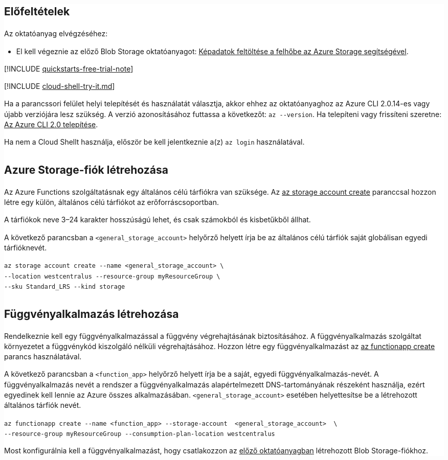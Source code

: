 ## <a name="prerequisites"></a>Előfeltételek

Az oktatóanyag elvégzéséhez:

+ El kell végeznie az előző Blob Storage oktatóanyagot: [Képadatok feltöltése a felhőbe az Azure Storage segítségével][previous-tutorial]. 

[!INCLUDE [quickstarts-free-trial-note](../../includes/quickstarts-free-trial-note.md)]

[!INCLUDE [cloud-shell-try-it.md](../../includes/cloud-shell-try-it.md)]

Ha a parancssori felület helyi telepítését és használatát választja, akkor ehhez az oktatóanyaghoz az Azure CLI 2.0.14-es vagy újabb verziójára lesz szükség. A verzió azonosításához futtassa a következőt: `az --version`. Ha telepíteni vagy frissíteni szeretne: [Az Azure CLI 2.0 telepítése]( /cli/azure/install-azure-cli). 

Ha nem a Cloud Shellt használja, először be kell jelentkeznie a(z) `az login` használatával.

## <a name="create-an-azure-storage-account"></a>Azure Storage-fiók létrehozása

Az Azure Functions szolgáltatásnak egy általános célú tárfiókra van szüksége. Az [az storage account create](/cli/azure/storage/account#az_storage_account_create) paranccsal hozzon létre egy külön, általános célú tárfiókot az erőforráscsoportban.

A tárfiókok neve 3–24 karakter hosszúságú lehet, és csak számokból és kisbetűkből állhat. 

A következő parancsban a `<general_storage_account>` helyőrző helyett írja be az általános célú tárfiók saját globálisan egyedi tárfióknevét. 

```azurecli-interactive
az storage account create --name <general_storage_account> \
--location westcentralus --resource-group myResourceGroup \
--sku Standard_LRS --kind storage
```

## <a name="create-a-function-app"></a>Függvényalkalmazás létrehozása  

Rendelkeznie kell egy függvényalkalmazással a függvény végrehajtásának biztosításához. A függvényalkalmazás szolgáltat környezetet a függvénykód kiszolgáló nélküli végrehajtásához. Hozzon létre egy függvényalkalmazást az [az functionapp create](/cli/azure/functionapp#az_functionapp_create) parancs használatával. 

A következő parancsban a `<function_app>` helyőrző helyett írja be a saját, egyedi függvényalkalmazás-nevét. A függvényalkalmazás nevét a rendszer a függvényalkalmazás alapértelmezett DNS-tartományának részeként használja, ezért egyedinek kell lennie az Azure összes alkalmazásában. `<general_storage_account>` esetében helyettesítse be a létrehozott általános tárfiók nevét.

```azurecli-interactive
az functionapp create --name <function_app> --storage-account  <general_storage_account>  \
--resource-group myResourceGroup --consumption-plan-location westcentralus
```

Most konfigurálnia kell a függvényalkalmazást, hogy csatlakozzon az [előző oktatóanyagban][previous-tutorial] létrehozott Blob Storage-fiókhoz.


[previous-tutorial]: ../storage/blobs/storage-upload-process-images.md